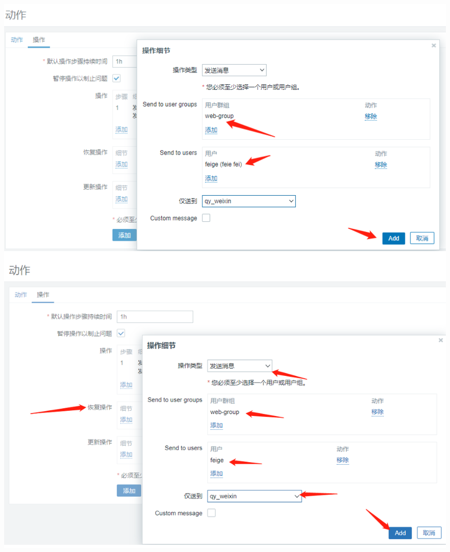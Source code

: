 ![img](assets/Zabbix微信监控报警/1663640516776-90a43df4-2c57-452a-8781-e09dcce95270.png)



![img](assets/Zabbix微信监控报警/1663747403536-1e5dbc7e-2b68-4a34-8781-c27ea3c289f2.png)
